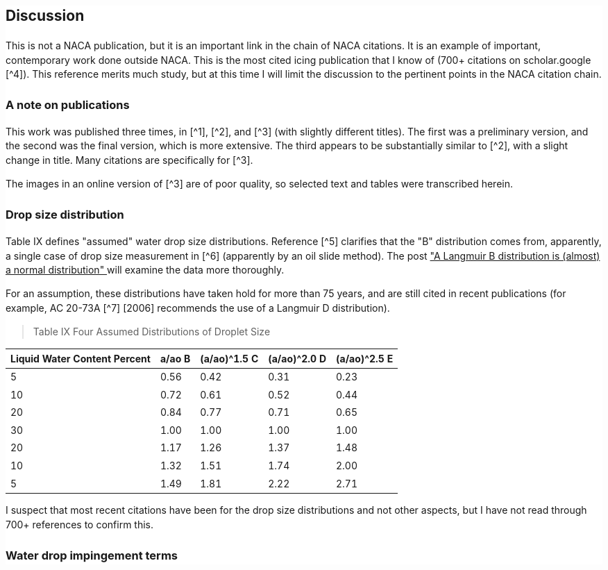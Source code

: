 ## Discussion

This is not a NACA publication, but it is an important link in the chain of NACA citations. 
It is an example of important, contemporary work done outside NACA.
This is the most cited icing publication that I know of (700+ citations on scholar.google [^4]).
This reference merits much study, 
but at this time I will limit the discussion to the pertinent points in the NACA citation chain. 

### A note on publications
This work was published three times, in [^1], [^2], and [^3] (with slightly different titles). 
The first was a preliminary version, and the second was the final version, which is more extensive. 
The third appears to be substantially similar to [^2], with a slight change in title. 
Many citations are specifically for [^3].

The images in an online version of [^3] are of poor quality, so selected text and tables were transcribed herein. 

### Drop size distribution

Table IX defines "assumed" water drop size distributions. 
Reference [^5] clarifies that the "B" distribution comes from, apparently, 
a single case of drop size measurement in [^6] (apparently by an oil slide method). 
The post ["A Langmuir B distribution is (almost) a normal distribution"
]({filename}A%20Langmuir%20B%20distribution%20is%20almost%20a%20normal%20distribution.md) 
will examine the data more thoroughly. 

For an assumption, these distributions have taken hold for more than 75 years, 
and are still cited in recent publications 
(for example, AC 20-73A [^7] [2006] recommends the use of a Langmuir D distribution). 

>Table IX
Four Assumed Distributions of Droplet Size

| Liquid Water Content Percent | a/ao B | (a/ao)^1.5 C | (a/ao)^2.0 D | (a/ao)^2.5 E |
|------------------------------|--------|--------------|--------------|--------------|
| 5                            | 0.56   | 0.42         | 0.31         | 0.23         |
| 10                           | 0.72   | 0.61         | 0.52         | 0.44         |
| 20                           | 0.84   | 0.77         | 0.71         | 0.65         |
| 30                           | 1.00   | 1.00         | 1.00         | 1.00         |
| 20                           | 1.17   | 1.26         | 1.37         | 1.48         |
| 10                           | 1.32   | 1.51         | 1.74         | 2.00         |
| 5                            | 1.49   | 1.81         | 2.22         | 2.71         |

I suspect that most recent citations have been for the drop size distributions and not other aspects,
but I have not read through 700+ references to confirm this.

### Water drop impingement terms
